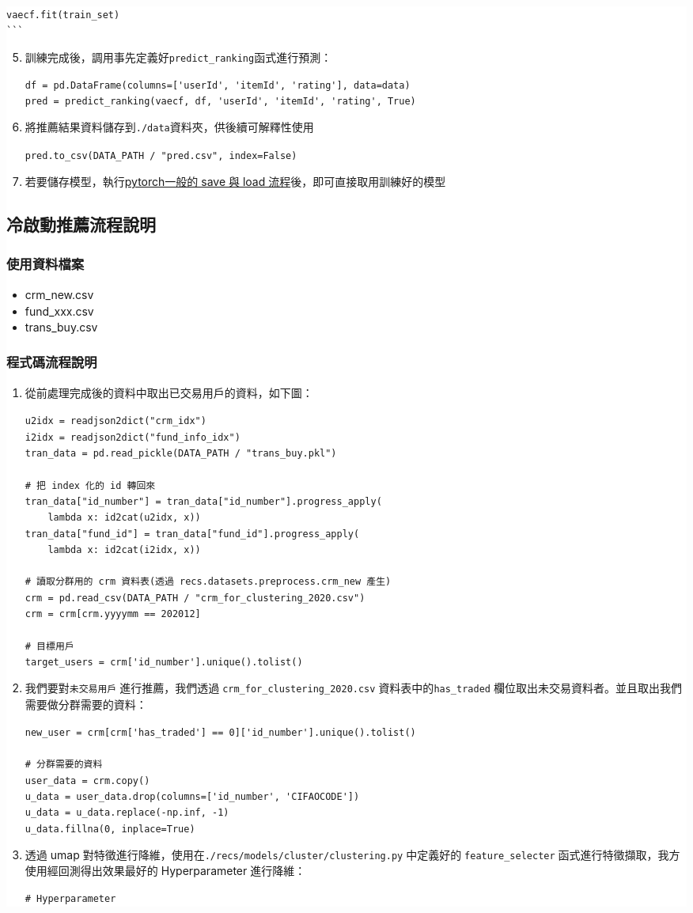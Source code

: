     vaecf.fit(train_set)
    ```
5. 訓練完成後，調用事先定義好`predict_ranking`函式進行預測：
    ```python=
    df = pd.DataFrame(columns=['userId', 'itemId', 'rating'], data=data)
    pred = predict_ranking(vaecf, df, 'userId', 'itemId', 'rating', True)
    ```
6. 將推薦結果資料儲存到`./data`資料夾，供後續可解釋性使用
    ```python=
    pred.to_csv(DATA_PATH / "pred.csv", index=False)
    ```

7. 若要儲存模型，執行[pytorch一般的 save 與 load 流程](https://pytorch.org/tutorials/beginner/basics/saveloadrun_tutorial.html)後，即可直接取用訓練好的模型


## 冷啟動推薦流程說明
### 使用資料檔案
- crm_new.csv
- fund_xxx.csv
- trans_buy.csv
### 程式碼流程說明
1. 從前處理完成後的資料中取出已交易用戶的資料，如下圖：
    ```python=
    u2idx = readjson2dict("crm_idx")
    i2idx = readjson2dict("fund_info_idx")
    tran_data = pd.read_pickle(DATA_PATH / "trans_buy.pkl")
    
    # 把 index 化的 id 轉回來
    tran_data["id_number"] = tran_data["id_number"].progress_apply(
        lambda x: id2cat(u2idx, x))
    tran_data["fund_id"] = tran_data["fund_id"].progress_apply(
        lambda x: id2cat(i2idx, x))
    
    # 讀取分群用的 crm 資料表(透過 recs.datasets.preprocess.crm_new 產生)
    crm = pd.read_csv(DATA_PATH / "crm_for_clustering_2020.csv")
    crm = crm[crm.yyyymm == 202012]
    
    # 目標用戶
    target_users = crm['id_number'].unique().tolist()
    ```
2. 我們要對`未交易用戶` 進行推薦，我們透過 `crm_for_clustering_2020.csv` 資料表中的`has_traded` 欄位取出未交易資料者。並且取出我們需要做分群需要的資料：
    ```python=    
    new_user = crm[crm['has_traded'] == 0]['id_number'].unique().tolist()
    
    # 分群需要的資料
    user_data = crm.copy()
    u_data = user_data.drop(columns=['id_number', 'CIFAOCODE'])
    u_data = u_data.replace(-np.inf, -1)
    u_data.fillna(0, inplace=True)
    ```
3. 透過 umap 對特徵進行降維，使用在`./recs/models/cluster/clustering.py` 中定義好的 `feature_selecter` 函式進行特徵擷取，我方使用經回測得出效果最好的 Hyperparameter 進行降維：
    ```python= 
    # Hyperparameter
